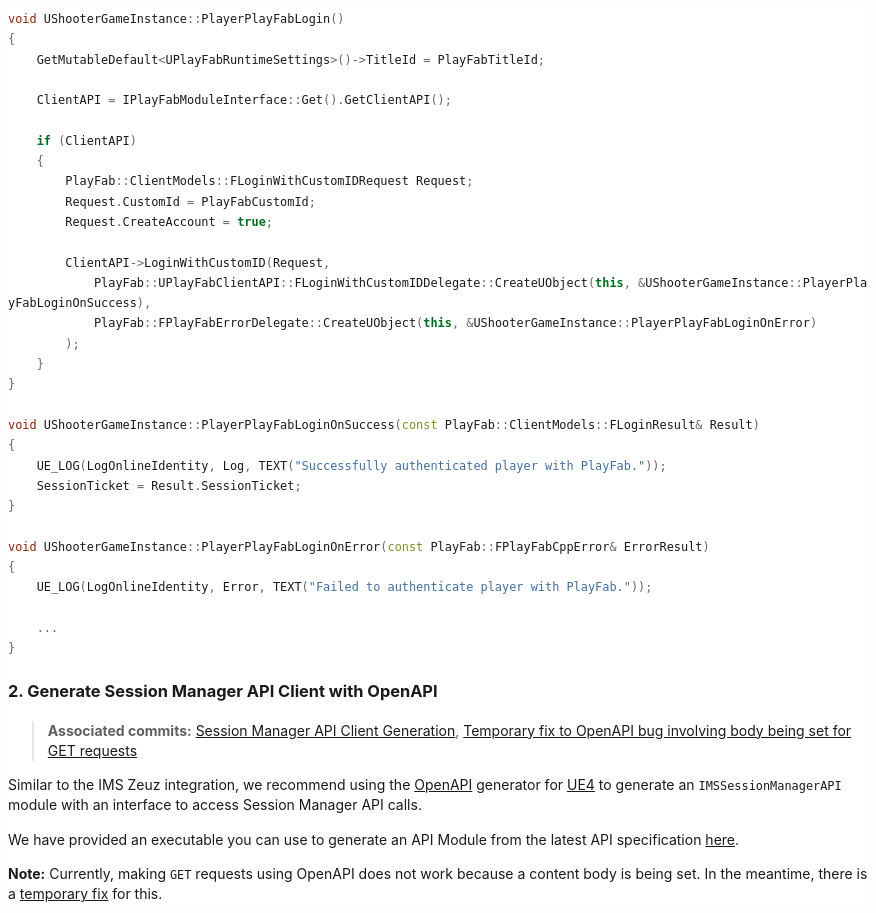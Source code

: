 ```cpp
void UShooterGameInstance::PlayerPlayFabLogin()
{
	GetMutableDefault<UPlayFabRuntimeSettings>()->TitleId = PlayFabTitleId;

	ClientAPI = IPlayFabModuleInterface::Get().GetClientAPI();

	if (ClientAPI)
	{
		PlayFab::ClientModels::FLoginWithCustomIDRequest Request;
		Request.CustomId = PlayFabCustomId;
		Request.CreateAccount = true;

		ClientAPI->LoginWithCustomID(Request,
			PlayFab::UPlayFabClientAPI::FLoginWithCustomIDDelegate::CreateUObject(this, &UShooterGameInstance::PlayerPlayFabLoginOnSuccess),
			PlayFab::FPlayFabErrorDelegate::CreateUObject(this, &UShooterGameInstance::PlayerPlayFabLoginOnError)
		);
	}
}

void UShooterGameInstance::PlayerPlayFabLoginOnSuccess(const PlayFab::ClientModels::FLoginResult& Result)
{
	UE_LOG(LogOnlineIdentity, Log, TEXT("Successfully authenticated player with PlayFab."));
	SessionTicket = Result.SessionTicket;
}

void UShooterGameInstance::PlayerPlayFabLoginOnError(const PlayFab::FPlayFabCppError& ErrorResult)
{
	UE_LOG(LogOnlineIdentity, Error, TEXT("Failed to authenticate player with PlayFab."));

	...
}
```

### 2. Generate Session Manager API Client with OpenAPI
>**Associated commits:** [Session Manager API Client Generation](https://github.com/improbable-eng/ims-unreal-demo/commit/30c510ba129e727f7800c69ec8e5e474e2ce9803), [Temporary fix to OpenAPI bug involving body being set for GET requests](https://github.com/improbable-eng/ims-unreal-demo/commit/fd61f9a814155054e9dc038a867b141e055c1c6a)

Similar to the IMS Zeuz integration, we recommend using the [OpenAPI](https://github.com/OpenAPITools/openapi-generator) generator for [UE4](https://github.com/OpenAPITools/openapi-generator/blob/master/docs/generators/cpp-ue4.md) to generate an `IMSSessionManagerAPI` module with an interface to access Session Manager API calls.

We have provided an executable you can use to generate an API Module from the latest API specification [here](https://github.com/improbable-eng/ims-unreal-demo/tree/main/Docs/OpenAPI/session-manager-api-generation).

**Note:** Currently, making `GET` requests using OpenAPI does not work because a content body is being set. In the meantime, there is a [temporary fix](https://github.com/improbable-eng/ims-unreal-demo/commit/fd61f9a814155054e9dc038a867b141e055c1c6a) for this.
